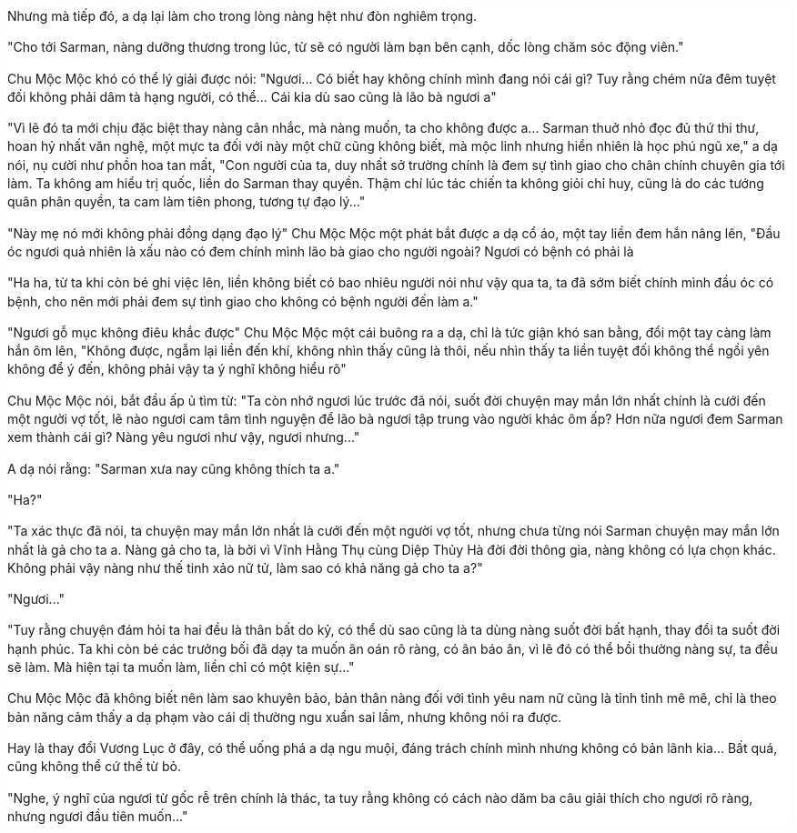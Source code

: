 Nhưng mà tiếp đó, a dạ lại làm cho trong lòng nàng hệt như đòn nghiêm trọng.

"Cho tới Sarman, nàng dưỡng thương trong lúc, từ sẽ có người làm bạn bên cạnh, dốc lòng chăm sóc động viên."

Chu Mộc Mộc khó có thể lý giải được nói: "Ngươi... Có biết hay không chính mình đang nói cái gì? Tuy rằng chém nửa đêm tuyệt đối không phải dâm tà hạng người, có thể... Cái kia dù sao cũng là lão bà ngươi a"

"Vì lẽ đó ta mới chịu đặc biệt thay nàng cân nhắc, mà nàng muốn, ta cho không được a... Sarman thuở nhỏ đọc đủ thứ thi thư, hoan hỷ nhất văn nghệ, một mực ta đối với này một chữ cũng không biết, mà mộc linh nhưng hiển nhiên là học phú ngũ xe," a dạ nói, nụ cười như phồn hoa tan mất, "Con người của ta, duy nhất sở trường chính là đem sự tình giao cho chân chính chuyên gia tới làm. Ta không am hiểu trị quốc, liền do Sarman thay quyền. Thậm chí lúc tác chiến ta không giỏi chỉ huy, cũng là do các tướng quân phân quyền, ta cam làm tiên phong, tương tự đạo lý..."

"Này mẹ nó mới không phải đồng dạng đạo lý" Chu Mộc Mộc một phát bắt được a dạ cổ áo, một tay liền đem hắn nâng lên, "Đầu óc ngươi quả nhiên là xấu nào có đem chính mình lão bà giao cho người ngoài? Ngươi có bệnh có phải là

"Ha ha, từ ta khi còn bé ghi việc lên, liền không biết có bao nhiêu người nói như vậy qua ta, ta đã sớm biết chính mình đầu óc có bệnh, cho nên mới phải đem sự tình giao cho không có bệnh người đến làm a."

"Ngươi gỗ mục không điêu khắc được" Chu Mộc Mộc một cái buông ra a dạ, chỉ là tức giận khó san bằng, đổi một tay càng làm hắn ôm lên, "Không được, ngẫm lại liền đến khí, không nhìn thấy cũng là thôi, nếu nhìn thấy ta liền tuyệt đối không thể ngồi yên không để ý đến, không phải vậy ta ý nghĩ không hiểu rõ"

Chu Mộc Mộc nói, bắt đầu ấp ủ tìm từ: "Ta còn nhớ ngươi lúc trước đã nói, suốt đời chuyện may mắn lớn nhất chính là cưới đến một người vợ tốt, lẽ nào ngươi cam tâm tình nguyện để lão bà ngươi tập trung vào người khác ôm ấp? Hơn nữa ngươi đem Sarman xem thành cái gì? Nàng yêu ngươi như vậy, ngươi nhưng..."

A dạ nói rằng: "Sarman xưa nay cũng không thích ta a."

"Ha?"

"Ta xác thực đã nói, ta chuyện may mắn lớn nhất là cưới đến một người vợ tốt, nhưng chưa từng nói Sarman chuyện may mắn lớn nhất là gả cho ta a. Nàng gả cho ta, là bởi vì Vĩnh Hằng Thụ cùng Diệp Thủy Hà đời đời thông gia, nàng không có lựa chọn khác. Không phải vậy nàng như thế tinh xảo nữ tử, làm sao có khả năng gả cho ta a?"

"Ngươi..."

"Tuy rằng chuyện đám hỏi ta hai đều là thân bất do kỷ, có thể dù sao cũng là ta dùng nàng suốt đời bất hạnh, thay đổi ta suốt đời hạnh phúc. Ta khi còn bé các trưởng bối đã dạy ta muốn ân oán rõ ràng, có ân báo ân, vì lẽ đó có thể bồi thường nàng sự, ta đều sẽ làm. Mà hiện tại ta muốn làm, liền chỉ có một kiện sự..."

Chu Mộc Mộc đã không biết nên làm sao khuyên bảo, bản thân nàng đối với tình yêu nam nữ cũng là tỉnh tỉnh mê mê, chỉ là theo bản năng cảm thấy a dạ phạm vào cái dị thường ngu xuẩn sai lầm, nhưng không nói ra được.

Hay là thay đổi Vương Lục ở đây, có thể uống phá a dạ ngu muội, đáng trách chính mình nhưng không có bản lãnh kia... Bất quá, cũng không thể cứ thế từ bỏ.

"Nghe, ý nghĩ của ngươi từ gốc rễ trên chính là thác, ta tuy rằng không có cách nào dăm ba câu giải thích cho ngươi rõ ràng, nhưng ngươi đầu tiên muốn..."
